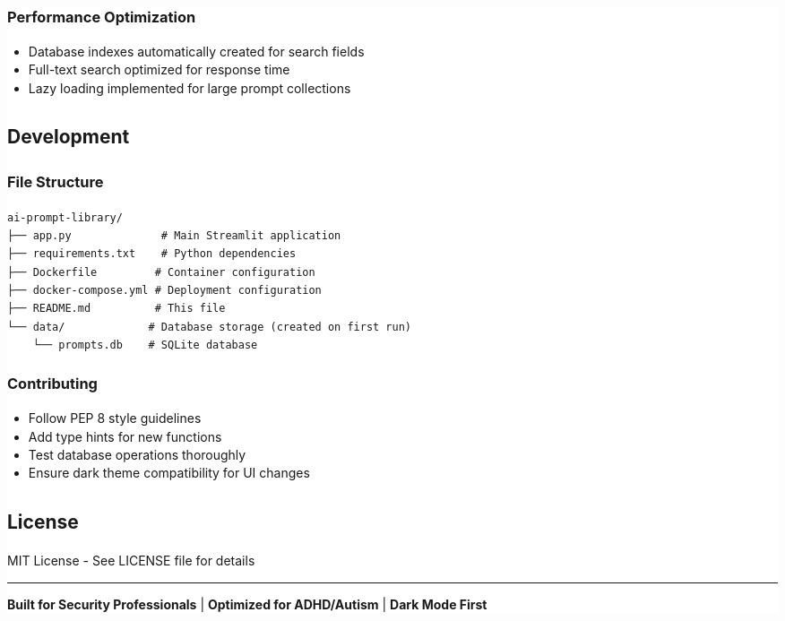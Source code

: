 ### Performance Optimization
- Database indexes automatically created for search fields
- Full-text search optimized for response time
- Lazy loading implemented for large prompt collections

## Development

### File Structure
```
ai-prompt-library/
├── app.py              # Main Streamlit application
├── requirements.txt    # Python dependencies
├── Dockerfile         # Container configuration
├── docker-compose.yml # Deployment configuration
├── README.md          # This file
└── data/             # Database storage (created on first run)
    └── prompts.db    # SQLite database
```

### Contributing
- Follow PEP 8 style guidelines
- Add type hints for new functions
- Test database operations thoroughly
- Ensure dark theme compatibility for UI changes

## License

MIT License - See LICENSE file for details

---

**Built for Security Professionals** | **Optimized for ADHD/Autism** | **Dark Mode First**
